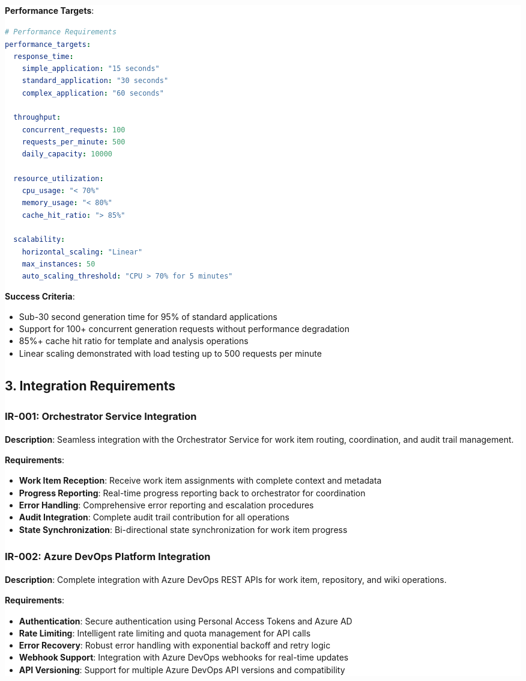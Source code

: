 **Performance Targets**:
```yaml
# Performance Requirements
performance_targets:
  response_time:
    simple_application: "15 seconds"
    standard_application: "30 seconds"
    complex_application: "60 seconds"
    
  throughput:
    concurrent_requests: 100
    requests_per_minute: 500
    daily_capacity: 10000
    
  resource_utilization:
    cpu_usage: "< 70%"
    memory_usage: "< 80%"
    cache_hit_ratio: "> 85%"
    
  scalability:
    horizontal_scaling: "Linear"
    max_instances: 50
    auto_scaling_threshold: "CPU > 70% for 5 minutes"
```

**Success Criteria**:
- Sub-30 second generation time for 95% of standard applications
- Support for 100+ concurrent generation requests without performance degradation
- 85%+ cache hit ratio for template and analysis operations
- Linear scaling demonstrated with load testing up to 500 requests per minute

## 3. Integration Requirements

### IR-001: Orchestrator Service Integration
**Description**: Seamless integration with the Orchestrator Service for work item routing, coordination, and audit trail management.

**Requirements**:
- **Work Item Reception**: Receive work item assignments with complete context and metadata
- **Progress Reporting**: Real-time progress reporting back to orchestrator for coordination
- **Error Handling**: Comprehensive error reporting and escalation procedures
- **Audit Integration**: Complete audit trail contribution for all operations
- **State Synchronization**: Bi-directional state synchronization for work item progress

### IR-002: Azure DevOps Platform Integration
**Description**: Complete integration with Azure DevOps REST APIs for work item, repository, and wiki operations.

**Requirements**:
- **Authentication**: Secure authentication using Personal Access Tokens and Azure AD
- **Rate Limiting**: Intelligent rate limiting and quota management for API calls
- **Error Recovery**: Robust error handling with exponential backoff and retry logic
- **Webhook Support**: Integration with Azure DevOps webhooks for real-time updates
- **API Versioning**: Support for multiple Azure DevOps API versions and compatibility

